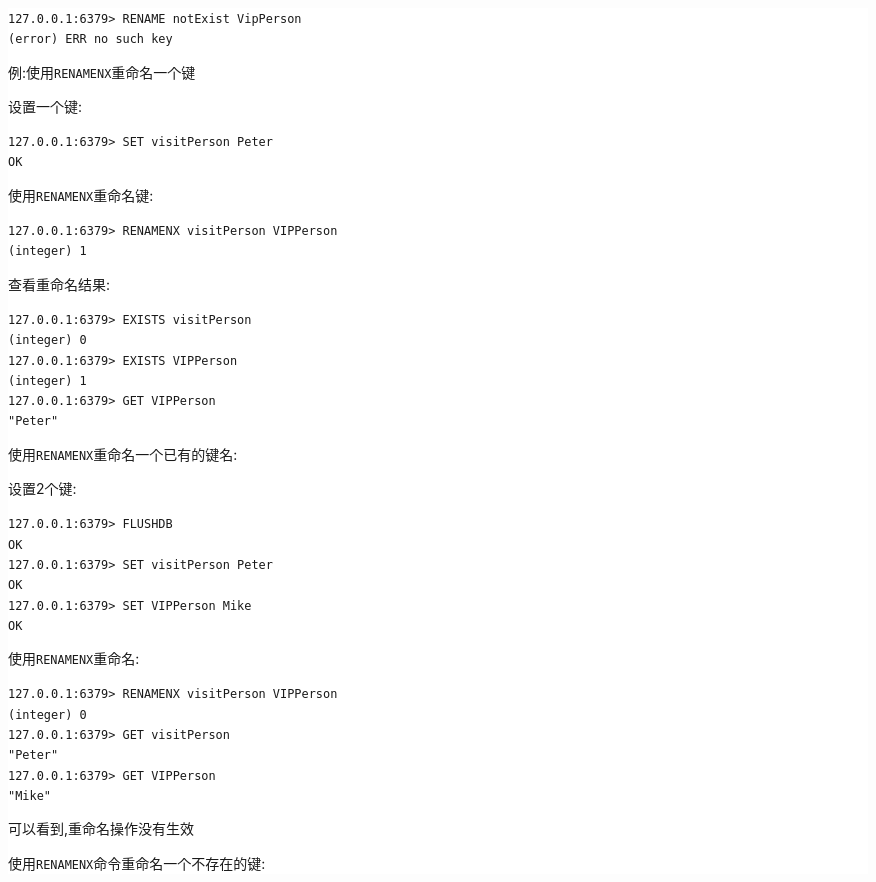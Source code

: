 ```
127.0.0.1:6379> RENAME notExist VipPerson
(error) ERR no such key
```

例:使用`RENAMENX`重命名一个键

设置一个键:

```
127.0.0.1:6379> SET visitPerson Peter
OK
```

使用`RENAMENX`重命名键:

```
127.0.0.1:6379> RENAMENX visitPerson VIPPerson
(integer) 1
```

查看重命名结果:

```
127.0.0.1:6379> EXISTS visitPerson
(integer) 0
127.0.0.1:6379> EXISTS VIPPerson
(integer) 1
127.0.0.1:6379> GET VIPPerson
"Peter"
```

使用`RENAMENX`重命名一个已有的键名:

设置2个键:

```
127.0.0.1:6379> FLUSHDB
OK
127.0.0.1:6379> SET visitPerson Peter
OK
127.0.0.1:6379> SET VIPPerson Mike
OK
```

使用`RENAMENX`重命名:

```
127.0.0.1:6379> RENAMENX visitPerson VIPPerson
(integer) 0
127.0.0.1:6379> GET visitPerson
"Peter"
127.0.0.1:6379> GET VIPPerson
"Mike"
```

可以看到,重命名操作没有生效

使用`RENAMENX`命令重命名一个不存在的键:
